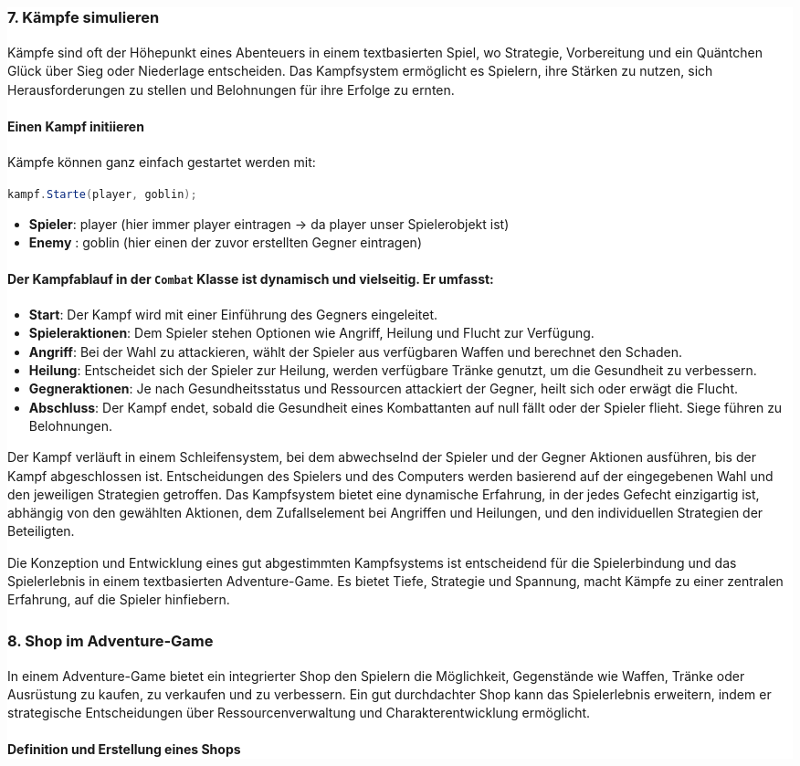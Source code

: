 
### 7. Kämpfe simulieren
Kämpfe sind oft der Höhepunkt eines Abenteuers in einem textbasierten Spiel, wo Strategie, Vorbereitung und ein Quäntchen Glück über Sieg oder Niederlage entscheiden. Das Kampfsystem ermöglicht es Spielern, ihre Stärken zu nutzen, sich Herausforderungen zu stellen und Belohnungen für ihre Erfolge zu ernten.

#### Einen Kampf initiieren

Kämpfe können ganz einfach gestartet werden mit:

```java
kampf.Starte(player, goblin);
```

- **Spieler**: player (hier immer player eintragen -> da player unser Spielerobjekt ist)
- **Enemy** : goblin (hier einen der zuvor erstellten Gegner eintragen)


#### Der Kampfablauf in der `Combat` Klasse ist dynamisch und vielseitig. Er umfasst:

- **Start**: Der Kampf wird mit einer Einführung des Gegners eingeleitet.
- **Spieleraktionen**: Dem Spieler stehen Optionen wie Angriff, Heilung und Flucht zur Verfügung.
- **Angriff**: Bei der Wahl zu attackieren, wählt der Spieler aus verfügbaren Waffen und berechnet den Schaden.
- **Heilung**: Entscheidet sich der Spieler zur Heilung, werden verfügbare Tränke genutzt, um die Gesundheit zu verbessern.
- **Gegneraktionen**: Je nach Gesundheitsstatus und Ressourcen attackiert der Gegner, heilt sich oder erwägt die Flucht.
- **Abschluss**: Der Kampf endet, sobald die Gesundheit eines Kombattanten auf null fällt oder der Spieler flieht. Siege führen zu Belohnungen.


Der Kampf verläuft in einem Schleifensystem, bei dem abwechselnd der Spieler und der Gegner Aktionen ausführen, bis der Kampf abgeschlossen ist. 
Entscheidungen des Spielers und des Computers werden basierend auf der eingegebenen Wahl und den jeweiligen Strategien getroffen. 
Das Kampfsystem bietet eine dynamische Erfahrung, in der jedes Gefecht einzigartig ist, abhängig von den gewählten Aktionen, dem Zufallselement bei Angriffen und Heilungen, und den individuellen Strategien der Beteiligten.

Die Konzeption und Entwicklung eines gut abgestimmten Kampfsystems ist entscheidend für die Spielerbindung und das Spielerlebnis in einem textbasierten Adventure-Game. 
Es bietet Tiefe, Strategie und Spannung, macht Kämpfe zu einer zentralen Erfahrung, auf die Spieler hinfiebern.


### 8. Shop im Adventure-Game

In einem Adventure-Game bietet ein integrierter Shop den Spielern die Möglichkeit, Gegenstände wie Waffen, Tränke oder Ausrüstung zu kaufen, zu verkaufen und zu verbessern. 
Ein gut durchdachter Shop kann das Spielerlebnis erweitern, indem er strategische Entscheidungen über Ressourcenverwaltung und Charakterentwicklung ermöglicht.

#### Definition und Erstellung eines Shops
